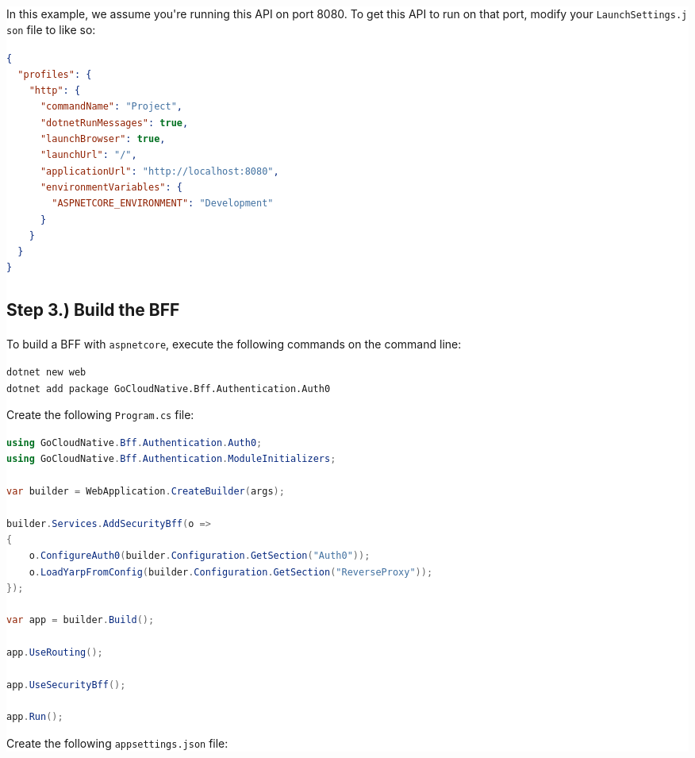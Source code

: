 In this example, we assume you're running this API on port 8080. To get this API to run on that port, modify your `LaunchSettings.json` file to like so:

```json
{
  "profiles": {
    "http": {
      "commandName": "Project",
      "dotnetRunMessages": true,
      "launchBrowser": true,
      "launchUrl": "/",
      "applicationUrl": "http://localhost:8080",
      "environmentVariables": {
        "ASPNETCORE_ENVIRONMENT": "Development"
      }
    }
  }
}
```

## Step 3.) Build the BFF

To build a BFF with `aspnetcore`, execute the following commands on the command line:

```bash
dotnet new web
dotnet add package GoCloudNative.Bff.Authentication.Auth0
```

Create the following `Program.cs` file:

```csharp
using GoCloudNative.Bff.Authentication.Auth0;
using GoCloudNative.Bff.Authentication.ModuleInitializers;

var builder = WebApplication.CreateBuilder(args);

builder.Services.AddSecurityBff(o =>
{
    o.ConfigureAuth0(builder.Configuration.GetSection("Auth0"));
    o.LoadYarpFromConfig(builder.Configuration.GetSection("ReverseProxy"));
});

var app = builder.Build();

app.UseRouting();

app.UseSecurityBff();

app.Run();

```

Create the following `appsettings.json` file:

